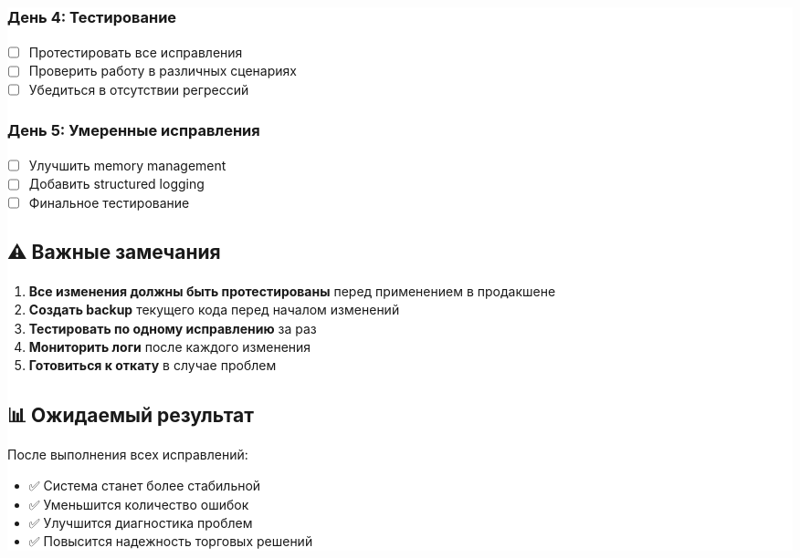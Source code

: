 ### День 4: Тестирование
- [ ] Протестировать все исправления
- [ ] Проверить работу в различных сценариях
- [ ] Убедиться в отсутствии регрессий

### День 5: Умеренные исправления
- [ ] Улучшить memory management
- [ ] Добавить structured logging
- [ ] Финальное тестирование

## ⚠️ Важные замечания

1. **Все изменения должны быть протестированы** перед применением в продакшене
2. **Создать backup** текущего кода перед началом изменений
3. **Тестировать по одному исправлению** за раз
4. **Мониторить логи** после каждого изменения
5. **Готовиться к откату** в случае проблем

## 📊 Ожидаемый результат

После выполнения всех исправлений:
- ✅ Система станет более стабильной
- ✅ Уменьшится количество ошибок
- ✅ Улучшится диагностика проблем
- ✅ Повысится надежность торговых решений

